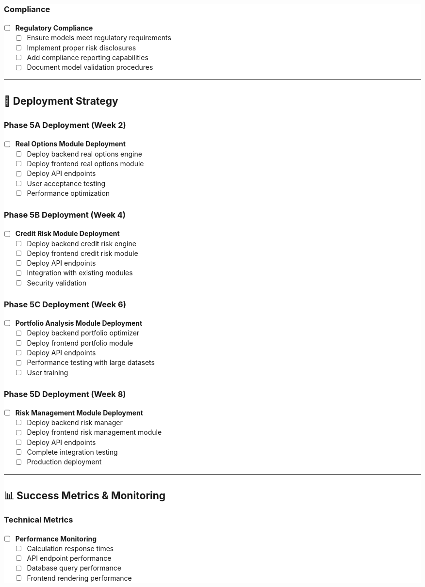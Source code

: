 ### **Compliance**
- [ ] **Regulatory Compliance**
  - [ ] Ensure models meet regulatory requirements
  - [ ] Implement proper risk disclosures
  - [ ] Add compliance reporting capabilities
  - [ ] Document model validation procedures

---

## 🚀 **Deployment Strategy**

### **Phase 5A Deployment (Week 2)**
- [ ] **Real Options Module Deployment**
  - [ ] Deploy backend real options engine
  - [ ] Deploy frontend real options module
  - [ ] Deploy API endpoints
  - [ ] User acceptance testing
  - [ ] Performance optimization

### **Phase 5B Deployment (Week 4)**
- [ ] **Credit Risk Module Deployment**
  - [ ] Deploy backend credit risk engine
  - [ ] Deploy frontend credit risk module
  - [ ] Deploy API endpoints
  - [ ] Integration with existing modules
  - [ ] Security validation

### **Phase 5C Deployment (Week 6)**
- [ ] **Portfolio Analysis Module Deployment**
  - [ ] Deploy backend portfolio optimizer
  - [ ] Deploy frontend portfolio module
  - [ ] Deploy API endpoints
  - [ ] Performance testing with large datasets
  - [ ] User training

### **Phase 5D Deployment (Week 8)**
- [ ] **Risk Management Module Deployment**
  - [ ] Deploy backend risk manager
  - [ ] Deploy frontend risk management module
  - [ ] Deploy API endpoints
  - [ ] Complete integration testing
  - [ ] Production deployment

---

## 📊 **Success Metrics & Monitoring**

### **Technical Metrics**
- [ ] **Performance Monitoring**
  - [ ] Calculation response times
  - [ ] API endpoint performance
  - [ ] Database query performance
  - [ ] Frontend rendering performance

